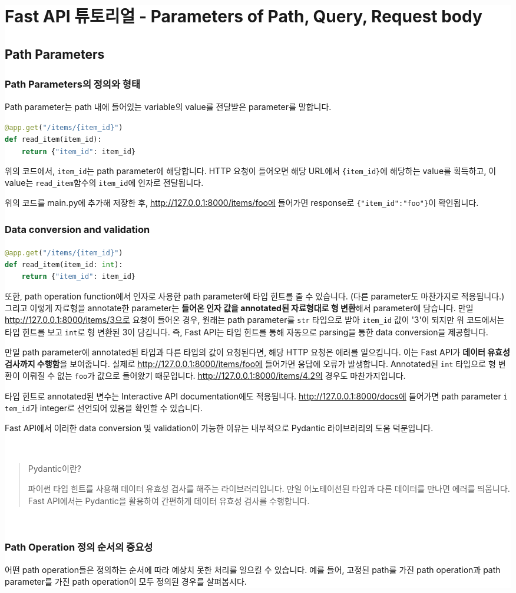 # Fast API 튜토리얼 - Parameters of Path, Query, Request body

## Path Parameters

### Path Parameters의 정의와 형태

Path parameter는 path 내에 들어있는 variable의 value를 전달받은 parameter를 말합니다.

```python
@app.get("/items/{item_id}")
def read_item(item_id):
    return {"item_id": item_id}
```

위의 코드에서, `item_id`는 path parameter에 해당합니다. HTTP 요청이 들어오면 해당 URL에서 `{item_id}`에 해당하는 value를 획득하고, 이 value는 `read_item`함수의 `item_id`에 인자로 전달됩니다.

위의 코드를 main.py에 추가해 저장한 후, http://127.0.0.1:8000/items/foo에 들어가면 response로 `{"item_id":"foo"}`이 확인됩니다.

### Data conversion and validation

```python
@app.get("/items/{item_id}")
def read_item(item_id: int):
    return {"item_id": item_id}
```

또한, path operation function에서 인자로 사용한 path parameter에 타입 힌트를 줄 수 있습니다. (다른 parameter도 마찬가지로 적용됩니다.) 그리고 이렇게 자료형을 annotate한 parameter는 **들어온 인자 값을 annotated된 자료형대로 형 변환**해서 parameter에 담습니다. 만일  http://127.0.0.1:8000/items/3으로 요청이 들어온 경우, 원래는 path parameter를 `str` 타입으로 받아 `item_id` 값이 '3'이 되지만 위 코드에서는 타입 힌트를 보고 `int`로 형 변환된 3이 담깁니다. 즉, Fast API는 타입 힌트를 통해 자동으로 parsing을 통한 data conversion을 제공합니다.

만일 path parameter에 annotated된 타입과 다른 타입의 값이 요청된다면, 해당 HTTP 요청은 에러를 일으킵니다. 이는 Fast API가 **데이터 유효성 검사까지 수행함**을 보여줍니다. 실제로 http://127.0.0.1:8000/items/foo에 들어가면 응답에 오류가 발생합니다. Annotated된 `int` 타입으로 형 변환이 이뤄질 수 없는 `foo`가 값으로 들어왔기 때문입니다. http://127.0.0.1:8000/items/4.2의 경우도 마찬가지입니다.

타입 힌트로 annotated된 변수는 Interactive API documentation에도 적용됩니다. http://127.0.0.1:8000/docs에 들어가면 path parameter `item_id`가 integer로 선언되어 있음을 확인할 수 있습니다.

Fast API에서 이러한 data conversion 및 validation이 가능한 이유는 내부적으로 Pydantic 라이브러리의 도움 덕분입니다.

​    

> Pydantic이란?
>
> 파이썬 타입 힌트를 사용해 데이터 유효성 검사를 해주는 라이브러리입니다. 만일 어노테이션된 타입과 다른 데이터를 만나면 에러를 띄웁니다. Fast API에서는 Pydantic을 활용하여 간편하게 데이터 유효성 검사를 수행합니다.

​    

### Path Operation 정의 순서의 중요성

어떤 path operation들은 정의하는 순서에 따라 예상치 못한 처리를 일으킬 수 있습니다. 예를 들어, 고정된 path를 가진 path operation과 path parameter를 가진 path operation이 모두 정의된 경우를 살펴봅시다.
